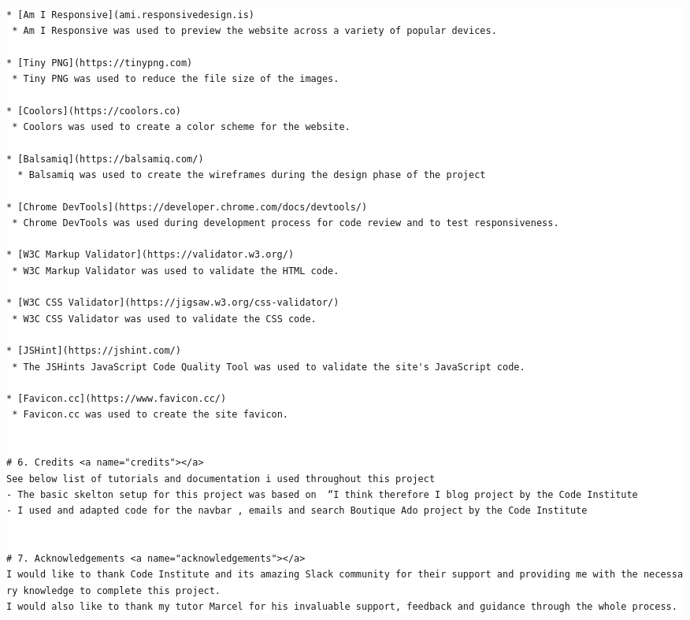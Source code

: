    ```
* [Am I Responsive](ami.responsivedesign.is)  
    * Am I Responsive was used to preview the website across a variety of popular devices.

* [Tiny PNG](https://tinypng.com)    
    * Tiny PNG was used to reduce the file size of the images.

* [Coolors](https://coolors.co)  
    * Coolors was used to create a color scheme for the website.

* [Balsamiq](https://balsamiq.com/)
     * Balsamiq was used to create the wireframes during the design phase of the project

* [Chrome DevTools](https://developer.chrome.com/docs/devtools/)
    * Chrome DevTools was used during development process for code review and to test responsiveness.

* [W3C Markup Validator](https://validator.w3.org/)
    * W3C Markup Validator was used to validate the HTML code.

* [W3C CSS Validator](https://jigsaw.w3.org/css-validator/)
    * W3C CSS Validator was used to validate the CSS code.

* [JSHint](https://jshint.com/) 
    * The JSHints JavaScript Code Quality Tool was used to validate the site's JavaScript code.

* [Favicon.cc](https://www.favicon.cc/) 
    * Favicon.cc was used to create the site favicon.


# 6. Credits <a name="credits"></a>
See below list of tutorials and documentation i used throughout this project
- The basic skelton setup for this project was based on  “I think therefore I blog project by the Code Institute 
- I used and adapted code for the navbar , emails and search Boutique Ado project by the Code Institute


# 7. Acknowledgements <a name="acknowledgements"></a>
I would like to thank Code Institute and its amazing Slack community for their support and providing me with the necessary knowledge to complete this project.
I would also like to thank my tutor Marcel for his invaluable support, feedback and guidance through the whole process.